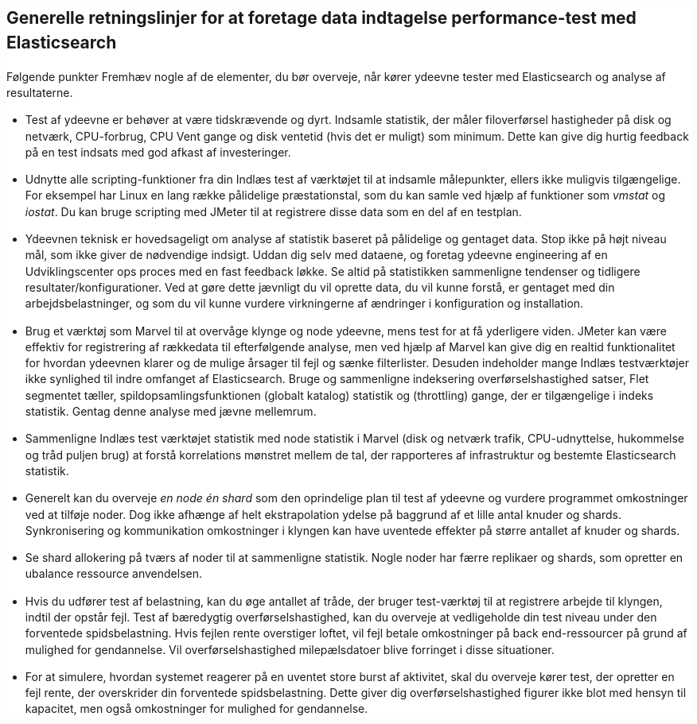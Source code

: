   ```http
  ```

## <a name="general-guidelines-for-conducting-data-ingestion-performance-testing-with-elasticsearch"></a>Generelle retningslinjer for at foretage data indtagelse performance-test med Elasticsearch

Følgende punkter Fremhæv nogle af de elementer, du bør overveje, når kører ydeevne tester med Elasticsearch og analyse af resultaterne.

* Test af ydeevne er behøver at være tidskrævende og dyrt. Indsamle statistik, der måler filoverførsel hastigheder på disk og netværk, CPU-forbrug, CPU Vent gange og disk ventetid (hvis det er muligt) som minimum. Dette kan give dig hurtig feedback på en test indsats med god afkast af investeringer.

* Udnytte alle scripting-funktioner fra din Indlæs test af værktøjet til at indsamle målepunkter, ellers ikke muligvis tilgængelige. For eksempel har Linux en lang række pålidelige præstationstal, som du kan samle ved hjælp af funktioner som *vmstat* og *iostat*. Du kan bruge scripting med JMeter til at registrere disse data som en del af en testplan.

* Ydeevnen teknisk er hovedsageligt om analyse af statistik baseret på pålidelige og gentaget data. Stop ikke på højt niveau mål, som ikke giver de nødvendige indsigt. Uddan dig selv med dataene, og foretag ydeevne engineering af en Udviklingscenter ops proces med en fast feedback løkke. Se altid på statistikken sammenligne tendenser og tidligere resultater/konfigurationer. Ved at gøre dette jævnligt du vil oprette data, du vil kunne forstå, er gentaget med din arbejdsbelastninger, og som du vil kunne vurdere virkningerne af ændringer i konfiguration og installation.

* Brug et værktøj som Marvel til at overvåge klynge og node ydeevne, mens test for at få yderligere viden. JMeter kan være effektiv for registrering af rækkedata til efterfølgende analyse, men ved hjælp af Marvel kan give dig en realtid funktionalitet for hvordan ydeevnen klarer og de mulige årsager til fejl og sænke filterlister. Desuden indeholder mange Indlæs testværktøjer ikke synlighed til indre omfanget af Elasticsearch. Bruge og sammenligne indeksering overførselshastighed satser, Flet segmentet tæller, spildopsamlingsfunktionen (globalt katalog) statistik og (throttling) gange, der er tilgængelige i indeks statistik. Gentag denne analyse med jævne mellemrum.

* Sammenligne Indlæs test værktøjet statistik med node statistik i Marvel (disk og netværk trafik, CPU-udnyttelse, hukommelse og tråd puljen brug) at forstå korrelations mønstret mellem de tal, der rapporteres af infrastruktur og bestemte Elasticsearch statistik.

* Generelt kan du overveje *en node én shard* som den oprindelige plan til test af ydeevne og vurdere programmet omkostninger ved at tilføje noder. Dog ikke afhænge af helt ekstrapolation ydelse på baggrund af et lille antal knuder og shards. Synkronisering og kommunikation omkostninger i klyngen kan have uventede effekter på større antallet af knuder og shards.

* Se shard allokering på tværs af noder til at sammenligne statistik. Nogle noder har færre replikaer og shards, som opretter en ubalance ressource anvendelsen.

* Hvis du udfører test af belastning, kan du øge antallet af tråde, der bruger test-værktøj til at registrere arbejde til klyngen, indtil der opstår fejl. Test af bæredygtig overførselshastighed, kan du overveje at vedligeholde din test niveau under den forventede spidsbelastning. Hvis fejlen rente overstiger loftet, vil fejl betale omkostninger på back end-ressourcer på grund af mulighed for gendannelse. Vil overførselshastighed milepælsdatoer blive forringet i disse situationer.

* For at simulere, hvordan systemet reagerer på en uventet store burst af aktivitet, skal du overveje kører test, der opretter en fejl rente, der overskrider din forventede spidsbelastning. Dette giver dig overførselshastighed figurer ikke blot med hensyn til kapacitet, men også omkostninger for mulighed for gendannelse.
